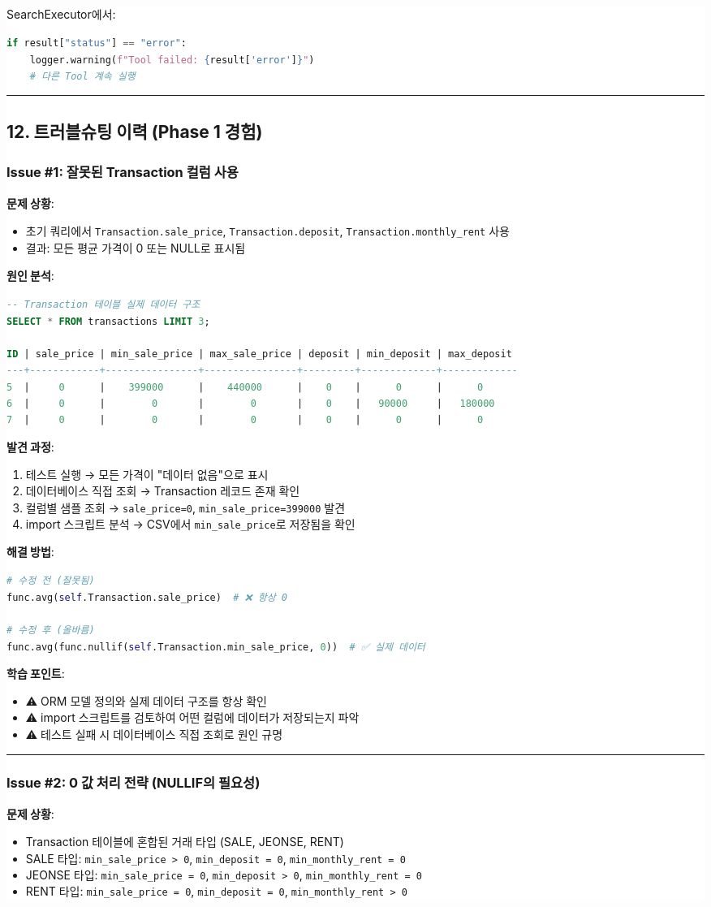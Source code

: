 SearchExecutor에서:
```python
if result["status"] == "error":
    logger.warning(f"Tool failed: {result['error']}")
    # 다른 Tool 계속 실행
```

---

## 12. 트러블슈팅 이력 (Phase 1 경험)

### Issue #1: 잘못된 Transaction 컬럼 사용

**문제 상황**:
- 초기 쿼리에서 `Transaction.sale_price`, `Transaction.deposit`, `Transaction.monthly_rent` 사용
- 결과: 모든 평균 가격이 0 또는 NULL로 표시됨

**원인 분석**:
```sql
-- Transaction 테이블 실제 데이터 구조
SELECT * FROM transactions LIMIT 3;

ID | sale_price | min_sale_price | max_sale_price | deposit | min_deposit | max_deposit
---+------------+----------------+----------------+---------+-------------+-------------
5  |     0      |    399000      |    440000      |    0    |      0      |      0
6  |     0      |        0       |        0       |    0    |   90000     |   180000
7  |     0      |        0       |        0       |    0    |      0      |      0
```

**발견 과정**:
1. 테스트 실행 → 모든 가격이 "데이터 없음"으로 표시
2. 데이터베이스 직접 조회 → Transaction 레코드 존재 확인
3. 컬럼별 샘플 조회 → `sale_price=0`, `min_sale_price=399000` 발견
4. import 스크립트 분석 → CSV에서 `min_sale_price`로 저장됨을 확인

**해결 방법**:
```python
# 수정 전 (잘못됨)
func.avg(self.Transaction.sale_price)  # ❌ 항상 0

# 수정 후 (올바름)
func.avg(func.nullif(self.Transaction.min_sale_price, 0))  # ✅ 실제 데이터
```

**학습 포인트**:
- ⚠️ ORM 모델 정의와 실제 데이터 구조를 항상 확인
- ⚠️ import 스크립트를 검토하여 어떤 컬럼에 데이터가 저장되는지 파악
- ⚠️ 테스트 실패 시 데이터베이스 직접 조회로 원인 규명

---

### Issue #2: 0 값 처리 전략 (NULLIF의 필요성)

**문제 상황**:
- Transaction 테이블에 혼합된 거래 타입 (SALE, JEONSE, RENT)
- SALE 타입: `min_sale_price > 0`, `min_deposit = 0`, `min_monthly_rent = 0`
- JEONSE 타입: `min_sale_price = 0`, `min_deposit > 0`, `min_monthly_rent = 0`
- RENT 타입: `min_sale_price = 0`, `min_deposit = 0`, `min_monthly_rent > 0`
